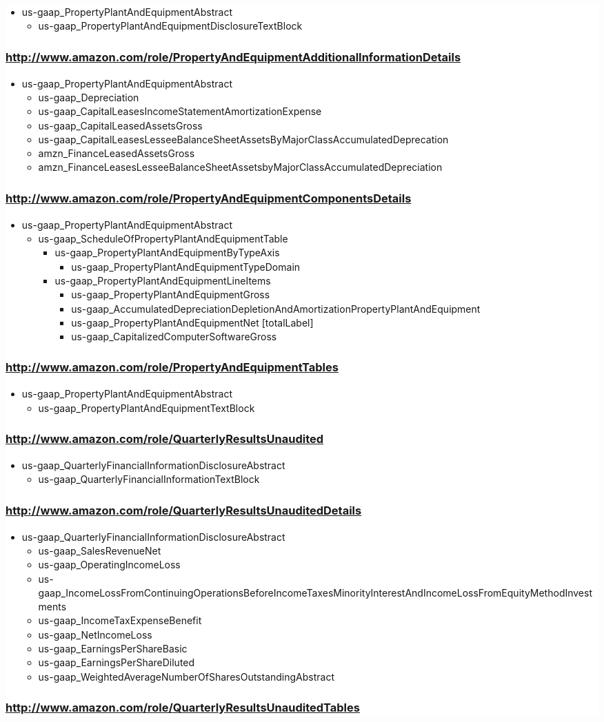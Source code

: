 - us-gaap_PropertyPlantAndEquipmentAbstract
  - us-gaap_PropertyPlantAndEquipmentDisclosureTextBlock

### http://www.amazon.com/role/PropertyAndEquipmentAdditionalInformationDetails

- us-gaap_PropertyPlantAndEquipmentAbstract
  - us-gaap_Depreciation
  - us-gaap_CapitalLeasesIncomeStatementAmortizationExpense
  - us-gaap_CapitalLeasedAssetsGross
  - us-gaap_CapitalLeasesLesseeBalanceSheetAssetsByMajorClassAccumulatedDeprecation
  - amzn_FinanceLeasedAssetsGross
  - amzn_FinanceLeasesLesseeBalanceSheetAssetsbyMajorClassAccumulatedDepreciation

### http://www.amazon.com/role/PropertyAndEquipmentComponentsDetails

- us-gaap_PropertyPlantAndEquipmentAbstract
  - us-gaap_ScheduleOfPropertyPlantAndEquipmentTable
    - us-gaap_PropertyPlantAndEquipmentByTypeAxis
      - us-gaap_PropertyPlantAndEquipmentTypeDomain
    - us-gaap_PropertyPlantAndEquipmentLineItems
      - us-gaap_PropertyPlantAndEquipmentGross
      - us-gaap_AccumulatedDepreciationDepletionAndAmortizationPropertyPlantAndEquipment
      - us-gaap_PropertyPlantAndEquipmentNet [totalLabel]
      - us-gaap_CapitalizedComputerSoftwareGross

### http://www.amazon.com/role/PropertyAndEquipmentTables

- us-gaap_PropertyPlantAndEquipmentAbstract
  - us-gaap_PropertyPlantAndEquipmentTextBlock

### http://www.amazon.com/role/QuarterlyResultsUnaudited

- us-gaap_QuarterlyFinancialInformationDisclosureAbstract
  - us-gaap_QuarterlyFinancialInformationTextBlock

### http://www.amazon.com/role/QuarterlyResultsUnauditedDetails

- us-gaap_QuarterlyFinancialInformationDisclosureAbstract
  - us-gaap_SalesRevenueNet
  - us-gaap_OperatingIncomeLoss
  - us-gaap_IncomeLossFromContinuingOperationsBeforeIncomeTaxesMinorityInterestAndIncomeLossFromEquityMethodInvestments
  - us-gaap_IncomeTaxExpenseBenefit
  - us-gaap_NetIncomeLoss
  - us-gaap_EarningsPerShareBasic
  - us-gaap_EarningsPerShareDiluted
  - us-gaap_WeightedAverageNumberOfSharesOutstandingAbstract

### http://www.amazon.com/role/QuarterlyResultsUnauditedTables
